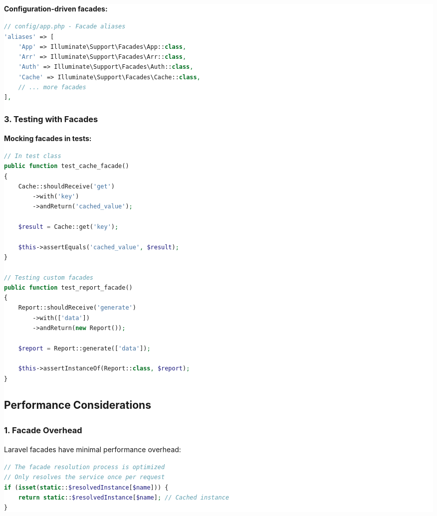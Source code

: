**Configuration-driven facades:**
```php
// config/app.php - Facade aliases
'aliases' => [
    'App' => Illuminate\Support\Facades\App::class,
    'Arr' => Illuminate\Support\Facades\Arr::class,
    'Auth' => Illuminate\Support\Facades\Auth::class,
    'Cache' => Illuminate\Support\Facades\Cache::class,
    // ... more facades
],
```

### 3. Testing with Facades

**Mocking facades in tests:**
```php
// In test class
public function test_cache_facade()
{
    Cache::shouldReceive('get')
        ->with('key')
        ->andReturn('cached_value');
    
    $result = Cache::get('key');
    
    $this->assertEquals('cached_value', $result);
}

// Testing custom facades
public function test_report_facade()
{
    Report::shouldReceive('generate')
        ->with(['data'])
        ->andReturn(new Report());
    
    $report = Report::generate(['data']);
    
    $this->assertInstanceOf(Report::class, $report);
}
```

## Performance Considerations

### 1. Facade Overhead

Laravel facades have minimal performance overhead:

```php
// The facade resolution process is optimized
// Only resolves the service once per request
if (isset(static::$resolvedInstance[$name])) {
    return static::$resolvedInstance[$name]; // Cached instance
}
```
